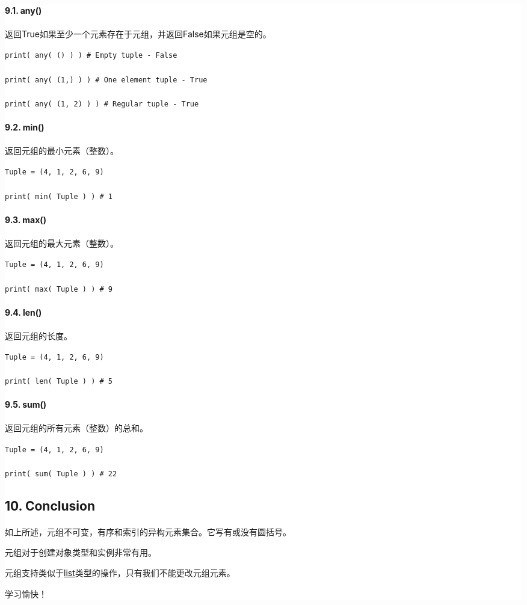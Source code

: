 #### 9.1. any()

返回True如果至少一个元素存在于元组，并返回False如果元组是空的。
```
print( any( () ) ) # Empty tuple - False

print( any( (1,) ) ) # One element tuple - True

print( any( (1, 2) ) ) # Regular tuple - True
```
#### 9.2. min()

返回元组的最小元素（整数）。
```
Tuple = (4, 1, 2, 6, 9)

print( min( Tuple ) ) # 1
```
#### 9.3. max()

返回元组的最大元素（整数）。
```
Tuple = (4, 1, 2, 6, 9)

print( max( Tuple ) ) # 9
```
#### 9.4. len()

返回元组的长度。
```
Tuple = (4, 1, 2, 6, 9)

print( len( Tuple ) ) # 5
```
#### 9.5. sum()

返回元组的所有元素（整数）的总和。
```
Tuple = (4, 1, 2, 6, 9)

print( sum( Tuple ) ) # 22
```
10\. Conclusion
---------------

如上所述，元组不可变，有序和索引的异构元素集合。它写有或没有圆括号。

元组对于创建对象类型和实例非常有用。

元组支持类似于[list](https://blog.jsdiff.com/archives/python%E4%B8%AD%E7%9A%84list%E6%93%8D%E4%BD%9C/)类型的操作，只有我们不能更改元组元素。

学习愉快！
